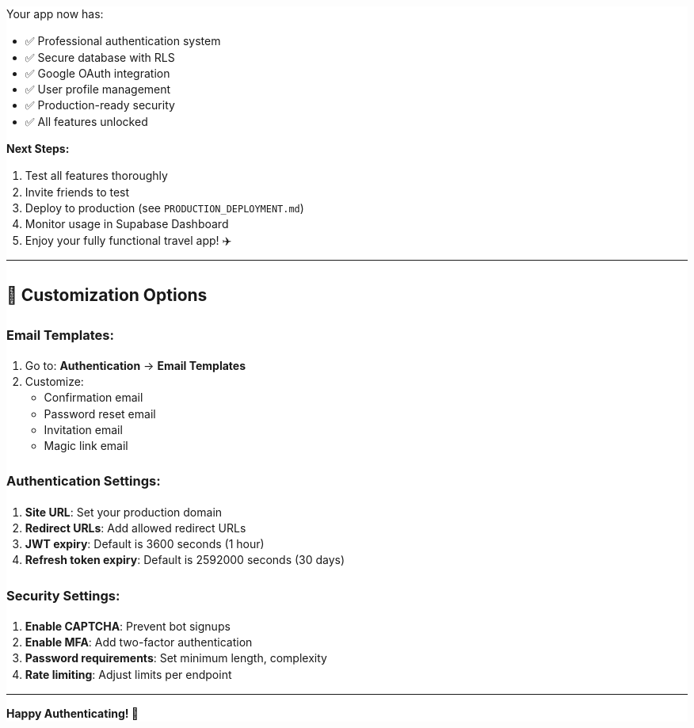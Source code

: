 Your app now has:
- ✅ Professional authentication system
- ✅ Secure database with RLS
- ✅ Google OAuth integration
- ✅ User profile management
- ✅ Production-ready security
- ✅ All features unlocked

**Next Steps:**
1. Test all features thoroughly
2. Invite friends to test
3. Deploy to production (see `PRODUCTION_DEPLOYMENT.md`)
4. Monitor usage in Supabase Dashboard
5. Enjoy your fully functional travel app! ✈️

---

## 🎨 Customization Options

### Email Templates:
1. Go to: **Authentication** → **Email Templates**
2. Customize:
   - Confirmation email
   - Password reset email
   - Invitation email
   - Magic link email

### Authentication Settings:
1. **Site URL**: Set your production domain
2. **Redirect URLs**: Add allowed redirect URLs
3. **JWT expiry**: Default is 3600 seconds (1 hour)
4. **Refresh token expiry**: Default is 2592000 seconds (30 days)

### Security Settings:
1. **Enable CAPTCHA**: Prevent bot signups
2. **Enable MFA**: Add two-factor authentication
3. **Password requirements**: Set minimum length, complexity
4. **Rate limiting**: Adjust limits per endpoint

---

**Happy Authenticating! 🚀**
